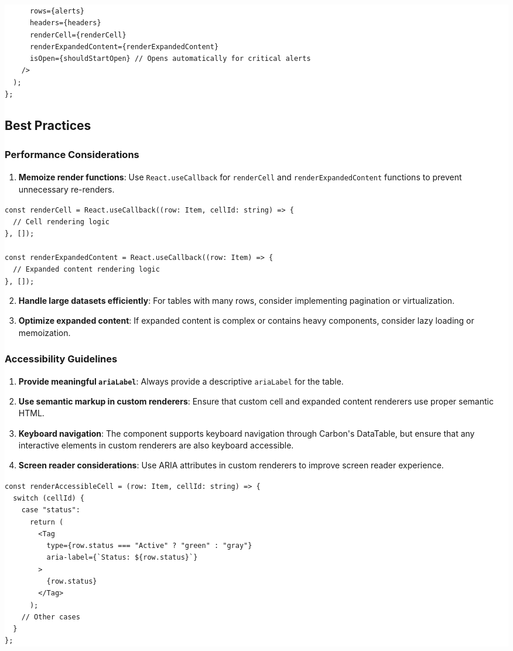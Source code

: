 ```tsx
      rows={alerts}
      headers={headers}
      renderCell={renderCell}
      renderExpandedContent={renderExpandedContent}
      isOpen={shouldStartOpen} // Opens automatically for critical alerts
    />
  );
};
```

## Best Practices

### Performance Considerations

1. **Memoize render functions**: Use `React.useCallback` for `renderCell` and `renderExpandedContent` functions to prevent unnecessary re-renders.

```tsx
const renderCell = React.useCallback((row: Item, cellId: string) => {
  // Cell rendering logic
}, []);

const renderExpandedContent = React.useCallback((row: Item) => {
  // Expanded content rendering logic
}, []);
```

2. **Handle large datasets efficiently**: For tables with many rows, consider implementing pagination or virtualization.

3. **Optimize expanded content**: If expanded content is complex or contains heavy components, consider lazy loading or memoization.

### Accessibility Guidelines

1. **Provide meaningful `ariaLabel`**: Always provide a descriptive `ariaLabel` for the table.

2. **Use semantic markup in custom renderers**: Ensure that custom cell and expanded content renderers use proper semantic HTML.

3. **Keyboard navigation**: The component supports keyboard navigation through Carbon's DataTable, but ensure that any interactive elements in custom renderers are also keyboard accessible.

4. **Screen reader considerations**: Use ARIA attributes in custom renderers to improve screen reader experience.

```tsx
const renderAccessibleCell = (row: Item, cellId: string) => {
  switch (cellId) {
    case "status":
      return (
        <Tag
          type={row.status === "Active" ? "green" : "gray"}
          aria-label={`Status: ${row.status}`}
        >
          {row.status}
        </Tag>
      );
    // Other cases
  }
};
```
